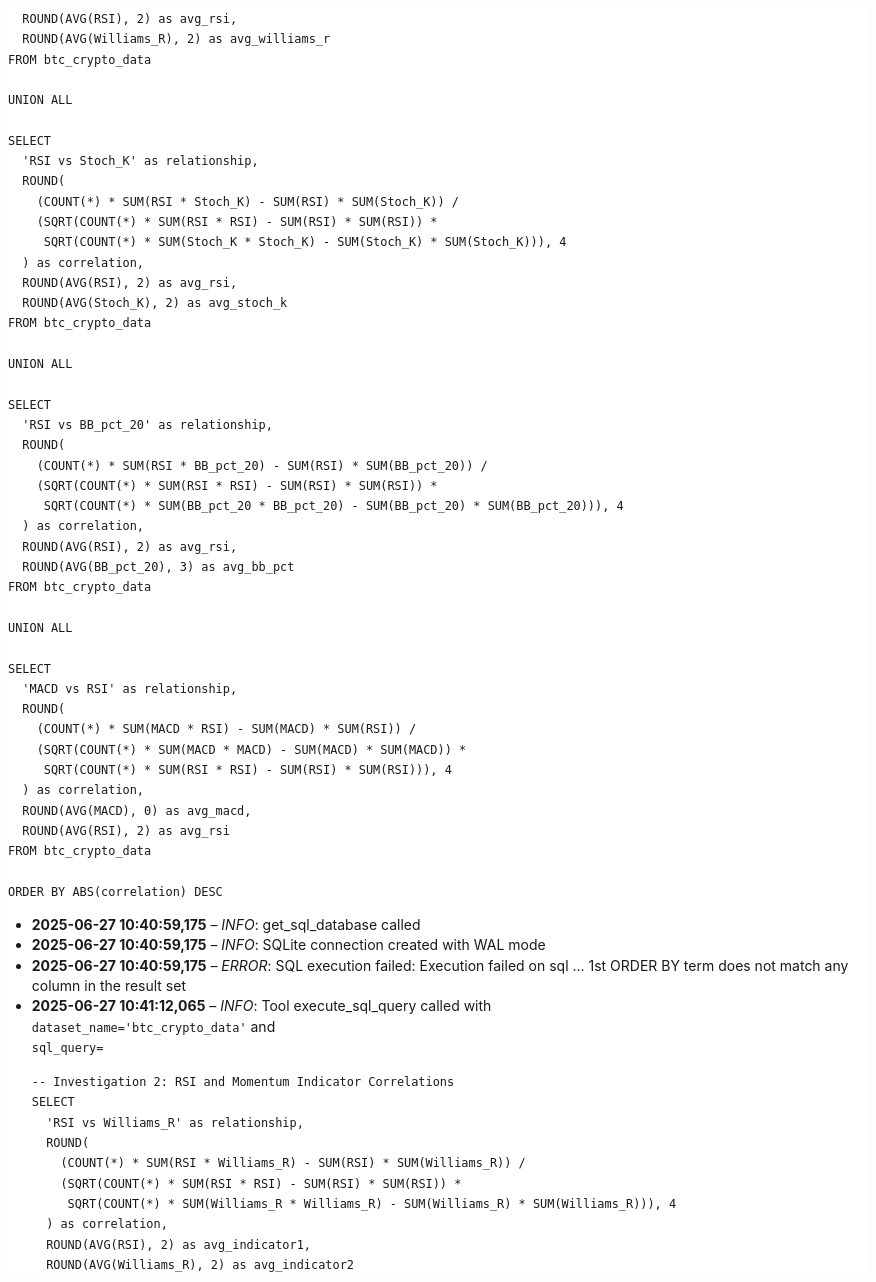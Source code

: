   ```
    ROUND(AVG(RSI), 2) as avg_rsi,
    ROUND(AVG(Williams_R), 2) as avg_williams_r
  FROM btc_crypto_data
  
  UNION ALL
  
  SELECT 
    'RSI vs Stoch_K' as relationship,
    ROUND(
      (COUNT(*) * SUM(RSI * Stoch_K) - SUM(RSI) * SUM(Stoch_K)) /
      (SQRT(COUNT(*) * SUM(RSI * RSI) - SUM(RSI) * SUM(RSI)) *
       SQRT(COUNT(*) * SUM(Stoch_K * Stoch_K) - SUM(Stoch_K) * SUM(Stoch_K))), 4
    ) as correlation,
    ROUND(AVG(RSI), 2) as avg_rsi,
    ROUND(AVG(Stoch_K), 2) as avg_stoch_k
  FROM btc_crypto_data
  
  UNION ALL
  
  SELECT 
    'RSI vs BB_pct_20' as relationship,
    ROUND(
      (COUNT(*) * SUM(RSI * BB_pct_20) - SUM(RSI) * SUM(BB_pct_20)) /
      (SQRT(COUNT(*) * SUM(RSI * RSI) - SUM(RSI) * SUM(RSI)) *
       SQRT(COUNT(*) * SUM(BB_pct_20 * BB_pct_20) - SUM(BB_pct_20) * SUM(BB_pct_20))), 4
    ) as correlation,
    ROUND(AVG(RSI), 2) as avg_rsi,
    ROUND(AVG(BB_pct_20), 3) as avg_bb_pct
  FROM btc_crypto_data
  
  UNION ALL
  
  SELECT 
    'MACD vs RSI' as relationship,
    ROUND(
      (COUNT(*) * SUM(MACD * RSI) - SUM(MACD) * SUM(RSI)) /
      (SQRT(COUNT(*) * SUM(MACD * MACD) - SUM(MACD) * SUM(MACD)) *
       SQRT(COUNT(*) * SUM(RSI * RSI) - SUM(RSI) * SUM(RSI))), 4
    ) as correlation,
    ROUND(AVG(MACD), 0) as avg_macd,
    ROUND(AVG(RSI), 2) as avg_rsi
  FROM btc_crypto_data
  
  ORDER BY ABS(correlation) DESC
  ```
- **2025-06-27 10:40:59,175** – *INFO*: get_sql_database called
- **2025-06-27 10:40:59,175** – *INFO*: SQLite connection created with WAL mode
- **2025-06-27 10:40:59,175** – *ERROR*: SQL execution failed: Execution failed on sql ... 1st ORDER BY term does not match any column in the result set
- **2025-06-27 10:41:12,065** – *INFO*: Tool execute_sql_query called with  
  `dataset_name='btc_crypto_data'` and  
  `sql_query=`  
  ```
  -- Investigation 2: RSI and Momentum Indicator Correlations
  SELECT 
    'RSI vs Williams_R' as relationship,
    ROUND(
      (COUNT(*) * SUM(RSI * Williams_R) - SUM(RSI) * SUM(Williams_R)) /
      (SQRT(COUNT(*) * SUM(RSI * RSI) - SUM(RSI) * SUM(RSI)) *
       SQRT(COUNT(*) * SUM(Williams_R * Williams_R) - SUM(Williams_R) * SUM(Williams_R))), 4
    ) as correlation,
    ROUND(AVG(RSI), 2) as avg_indicator1,
    ROUND(AVG(Williams_R), 2) as avg_indicator2
  ```
